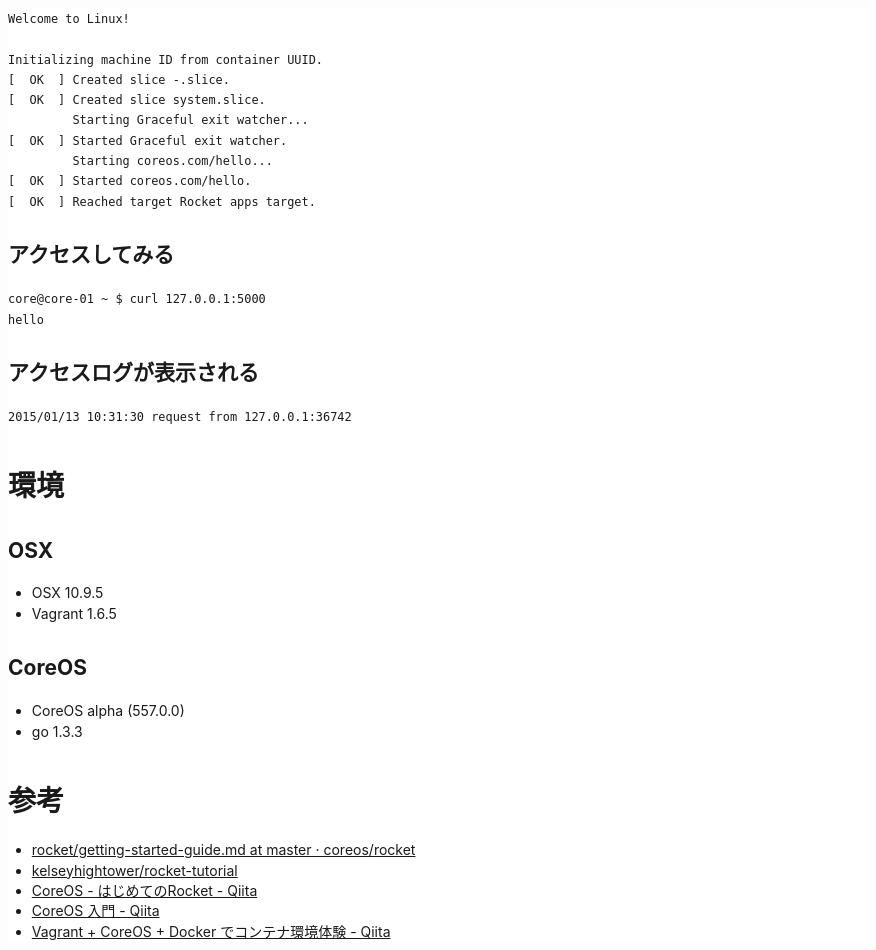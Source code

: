     Welcome to Linux!
    
    Initializing machine ID from container UUID.
    [  OK  ] Created slice -.slice.
    [  OK  ] Created slice system.slice.
             Starting Graceful exit watcher...
    [  OK  ] Started Graceful exit watcher.
             Starting coreos.com/hello...
    [  OK  ] Started coreos.com/hello.
    [  OK  ] Reached target Rocket apps target.


## アクセスしてみる
    core@core-01 ~ $ curl 127.0.0.1:5000
    hello

## アクセスログが表示される

    2015/01/13 10:31:30 request from 127.0.0.1:36742


# 環境
## OSX
- OSX 10.9.5
- Vagrant 1.6.5

## CoreOS
- CoreOS alpha (557.0.0)
- go 1.3.3

# 参考
- [rocket/getting-started-guide.md at master · coreos/rocket](https://github.com/coreos/rocket/blob/master/Documentation/getting-started-guide.md)
- [kelseyhightower/rocket-tutorial](https://github.com/kelseyhightower/rocket-tutorial)
- [CoreOS - はじめてのRocket - Qiita](http://qiita.com/mopemope/items/9f163e4715a8bb5846e9)
- [CoreOS 入門 - Qiita](http://qiita.com/mopemope/items/fa9424b094aae3eac580)
- [Vagrant + CoreOS + Docker でコンテナ環境体験 - Qiita](http://qiita.com/gom/items/0bfc1925a7fddfcdfdaf)
